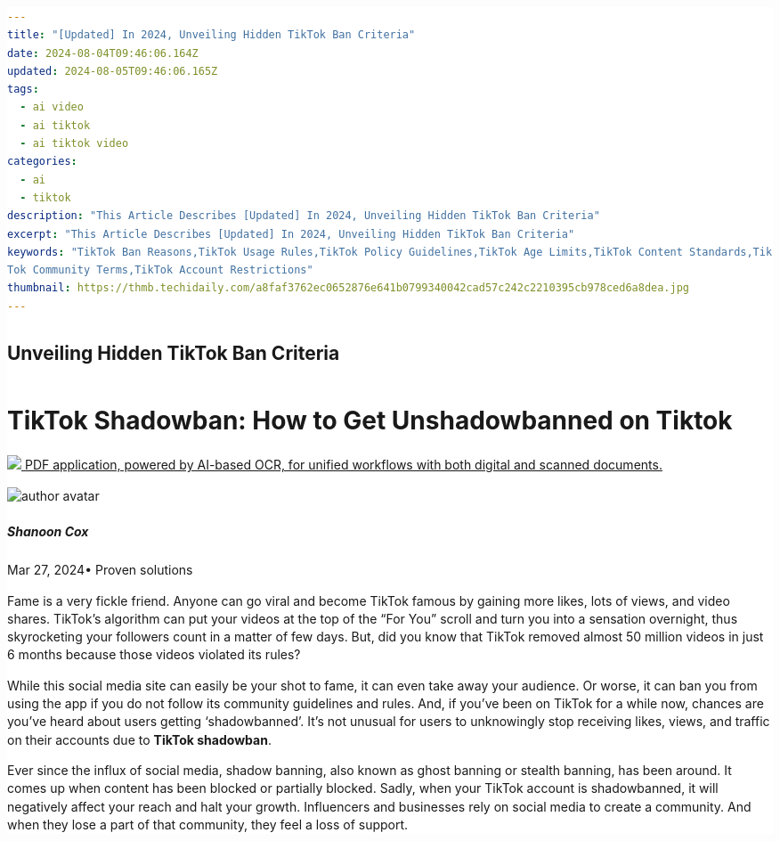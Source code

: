 ```yaml
---
title: "[Updated] In 2024, Unveiling Hidden TikTok Ban Criteria"
date: 2024-08-04T09:46:06.164Z
updated: 2024-08-05T09:46:06.165Z
tags:
  - ai video
  - ai tiktok
  - ai tiktok video
categories:
  - ai
  - tiktok
description: "This Article Describes [Updated] In 2024, Unveiling Hidden TikTok Ban Criteria"
excerpt: "This Article Describes [Updated] In 2024, Unveiling Hidden TikTok Ban Criteria"
keywords: "TikTok Ban Reasons,TikTok Usage Rules,TikTok Policy Guidelines,TikTok Age Limits,TikTok Content Standards,TikTok Community Terms,TikTok Account Restrictions"
thumbnail: https://thmb.techidaily.com/a8faf3762ec0652876e641b0799340042cad57c242c2210395cb978ced6a8dea.jpg
---
```


## Unveiling Hidden TikTok Ban Criteria

# TikTok Shadowban: How to Get Unshadowbanned on Tiktok


<a href="https://checkout.abbyy.com/order/checkout.php?PRODS=39254762&QTY=1&AFFILIATE=108875&CART=1"> <img src="https://secure.avangate.com/images/merchant/0e5fb5c76fca16adbee503c9aff393cd/products/11_FR-Badges-NEW-FR-Standard-16-WIN-200.png" border="0"> PDF application, powered by AI-based OCR, for unified workflows with both digital and scanned documents. </a>

![author avatar](https://images.wondershare.com/filmora/article-images/shannon-cox.jpg)

##### Shanoon Cox

 Mar 27, 2024• Proven solutions

Fame is a very fickle friend. Anyone can go viral and become TikTok famous by gaining more likes, lots of views, and video shares. TikTok’s algorithm can put your videos at the top of the “For You” scroll and turn you into a sensation overnight, thus skyrocketing your followers count in a matter of few days. But, did you know that TikTok removed almost 50 million videos in just 6 months because those videos violated its rules?

While this social media site can easily be your shot to fame, it can even take away your audience. Or worse, it can ban you from using the app if you do not follow its community guidelines and rules. And, if you’ve been on TikTok for a while now, chances are you’ve heard about users getting ‘shadowbanned’. It’s not unusual for users to unknowingly stop receiving likes, views, and traffic on their accounts due to **TikTok shadowban**.

Ever since the influx of social media, shadow banning, also known as ghost banning or stealth banning, has been around. It comes up when content has been blocked or partially blocked. Sadly, when your TikTok account is shadowbanned, it will negatively affect your reach and halt your growth. Influencers and businesses rely on social media to create a community. And when they lose a part of that community, they feel a loss of support.
